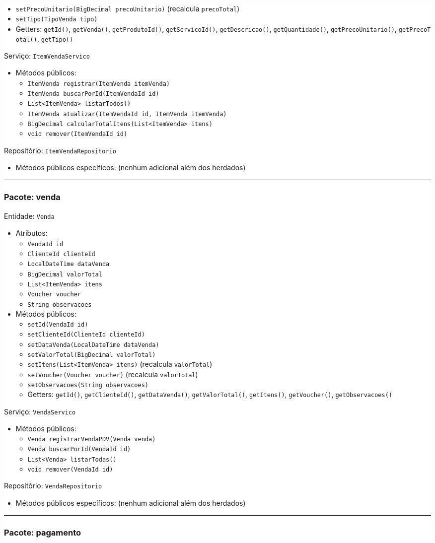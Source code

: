   - `setPrecoUnitario(BigDecimal precoUnitario)` (recalcula `precoTotal`)
  - `setTipo(TipoVenda tipo)`
  - Getters: `getId()`, `getVenda()`, `getProdutoId()`, `getServicoId()`, `getDescricao()`, `getQuantidade()`, `getPrecoUnitario()`, `getPrecoTotal()`, `getTipo()`

Serviço: `ItemVendaServico`
- Métodos públicos:
  - `ItemVenda registrar(ItemVenda itemVenda)`
  - `ItemVenda buscarPorId(ItemVendaId id)`
  - `List<ItemVenda> listarTodos()`
  - `ItemVenda atualizar(ItemVendaId id, ItemVenda itemVenda)`
  - `BigDecimal calcularTotalItens(List<ItemVenda> itens)`
  - `void remover(ItemVendaId id)`

Repositório: `ItemVendaRepositorio`
- Métodos públicos específicos: (nenhum adicional além dos herdados)

---

### Pacote: venda

Entidade: `Venda`
- Atributos:
  - `VendaId id`
  - `ClienteId clienteId`
  - `LocalDateTime dataVenda`
  - `BigDecimal valorTotal`
  - `List<ItemVenda> itens`
  - `Voucher voucher`
  - `String observacoes`
- Métodos públicos:
  - `setId(VendaId id)`
  - `setClienteId(ClienteId clienteId)`
  - `setDataVenda(LocalDateTime dataVenda)`
  - `setValorTotal(BigDecimal valorTotal)`
  - `setItens(List<ItemVenda> itens)` (recalcula `valorTotal`)
  - `setVoucher(Voucher voucher)` (recalcula `valorTotal`)
  - `setObservacoes(String observacoes)`
  - Getters: `getId()`, `getClienteId()`, `getDataVenda()`, `getValorTotal()`, `getItens()`, `getVoucher()`, `getObservacoes()`

Serviço: `VendaServico`
- Métodos públicos:
  - `Venda registrarVendaPDV(Venda venda)`
  - `Venda buscarPorId(VendaId id)`
  - `List<Venda> listarTodas()`
  - `void remover(VendaId id)`

Repositório: `VendaRepositorio`
- Métodos públicos específicos: (nenhum adicional além dos herdados)

---

### Pacote: pagamento
